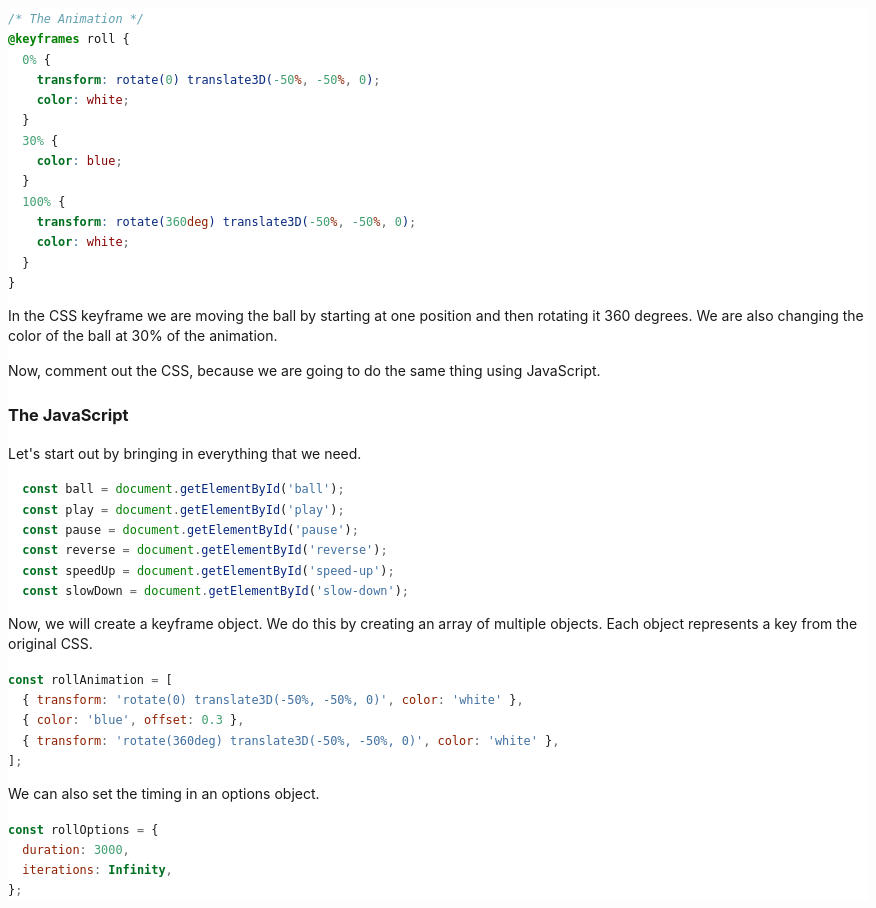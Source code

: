 ```CSS
/* The Animation */
@keyframes roll {
  0% {
    transform: rotate(0) translate3D(-50%, -50%, 0);
    color: white;
  }
  30% {
    color: blue;
  }
  100% {
    transform: rotate(360deg) translate3D(-50%, -50%, 0);
    color: white;
  }
}

```

In the CSS keyframe we are moving the ball by starting at one position and then rotating it 360 degrees. We are also changing the color of the ball at 30% of the animation.

Now, comment out the CSS, because we are going to do the same thing using JavaScript.

### The JavaScript

Let's start out by bringing in everything that we need.

```JavaScript
  const ball = document.getElementById('ball');
  const play = document.getElementById('play');
  const pause = document.getElementById('pause');
  const reverse = document.getElementById('reverse');
  const speedUp = document.getElementById('speed-up');
  const slowDown = document.getElementById('slow-down');
```

Now, we will create a keyframe object. We do this by creating an array of multiple objects. Each object represents a key from the original CSS.

```js
const rollAnimation = [
  { transform: 'rotate(0) translate3D(-50%, -50%, 0)', color: 'white' },
  { color: 'blue', offset: 0.3 },
  { transform: 'rotate(360deg) translate3D(-50%, -50%, 0)', color: 'white' },
];
```

We can also set the timing in an options object.

```js
const rollOptions = {
  duration: 3000,
  iterations: Infinity,
};
```
